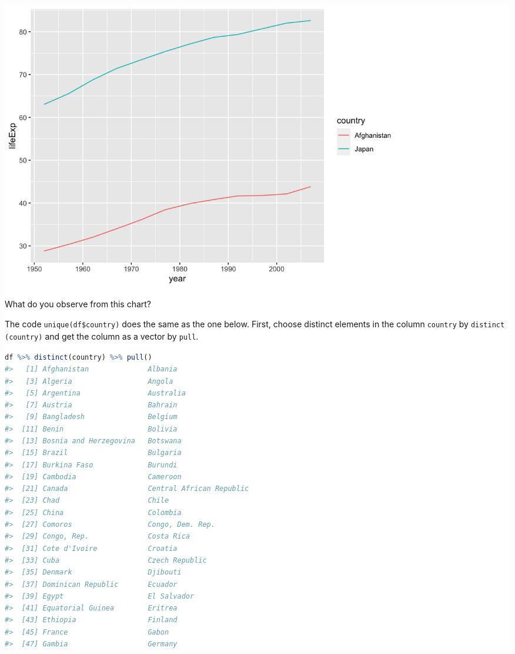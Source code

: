<img src="05-dplyr_files/figure-html/unnamed-chunk-26-1.png" width="672" />

What do you observe from this chart? 

The code `unique(df$country)` does the same as the one below. First, choose distinct elements in the column `country` by `distinct(country)` and get the column as a vector by `pull`.


```r
df %>% distinct(country) %>% pull()
#>   [1] Afghanistan              Albania                 
#>   [3] Algeria                  Angola                  
#>   [5] Argentina                Australia               
#>   [7] Austria                  Bahrain                 
#>   [9] Bangladesh               Belgium                 
#>  [11] Benin                    Bolivia                 
#>  [13] Bosnia and Herzegovina   Botswana                
#>  [15] Brazil                   Bulgaria                
#>  [17] Burkina Faso             Burundi                 
#>  [19] Cambodia                 Cameroon                
#>  [21] Canada                   Central African Republic
#>  [23] Chad                     Chile                   
#>  [25] China                    Colombia                
#>  [27] Comoros                  Congo, Dem. Rep.        
#>  [29] Congo, Rep.              Costa Rica              
#>  [31] Cote d'Ivoire            Croatia                 
#>  [33] Cuba                     Czech Republic          
#>  [35] Denmark                  Djibouti                
#>  [37] Dominican Republic       Ecuador                 
#>  [39] Egypt                    El Salvador             
#>  [41] Equatorial Guinea        Eritrea                 
#>  [43] Ethiopia                 Finland                 
#>  [45] France                   Gabon                   
#>  [47] Gambia                   Germany                 
```
